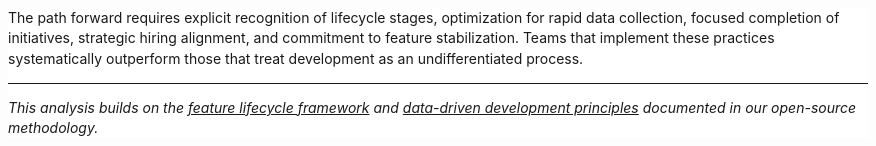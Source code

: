The path forward requires explicit recognition of lifecycle stages, optimization for rapid data collection, focused completion of initiatives, strategic hiring alignment, and commitment to feature stabilization. Teams that implement these practices systematically outperform those that treat development as an undifferentiated process.

---

_This analysis builds on the [feature lifecycle framework](/blog/2025/07/09/the-lifecycle-of-a-saas-feature-from-idea-to-sunset) and [data-driven development principles](/blog/2025/07/14/data-driven-hypothesis-validation-speed-as-competitive-advantage) documented in our open-source methodology._
